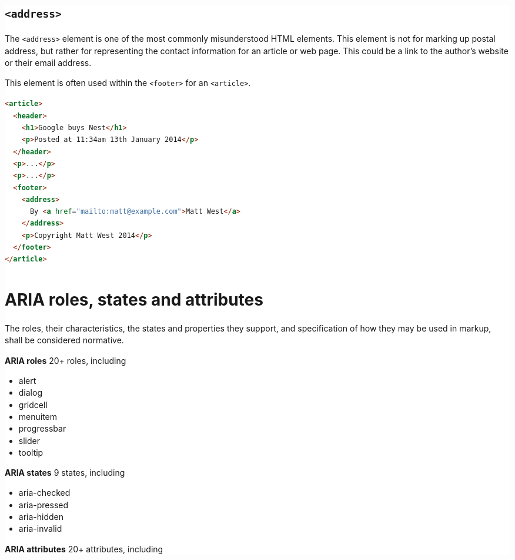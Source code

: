 
## `<address>`
The `<address>` element is one of the most commonly misunderstood HTML elements.
This element is not for marking up postal address, but rather for representing
the contact information for an article or web page. This could be a link to
the author’s website or their email address.

This element is often used within the `<footer>` for an `<article>`.

```html
<article>
  <header>
    <h1>Google buys Nest</h1>
    <p>Posted at 11:34am 13th January 2014</p>
  </header>
  <p>...</p>
  <p>...</p>
  <footer>
    <address>
      By <a href="mailto:matt@example.com">Matt West</a>
    </address>
    <p>Copyright Matt West 2014</p>
  </footer>
</article>
```


# ARIA roles, states and attributes
The roles, their characteristics, the states and properties they support, and specification of how they may be used in 
markup, shall be considered normative.

**ARIA roles**
20+ roles, including

* alert
* dialog
* gridcell
* menuitem
* progressbar
* slider
* tooltip

**ARIA states**
9 states, including

* aria-checked
* aria-pressed
* aria-hidden
* aria-invalid

**ARIA attributes**
20+ attributes, including
